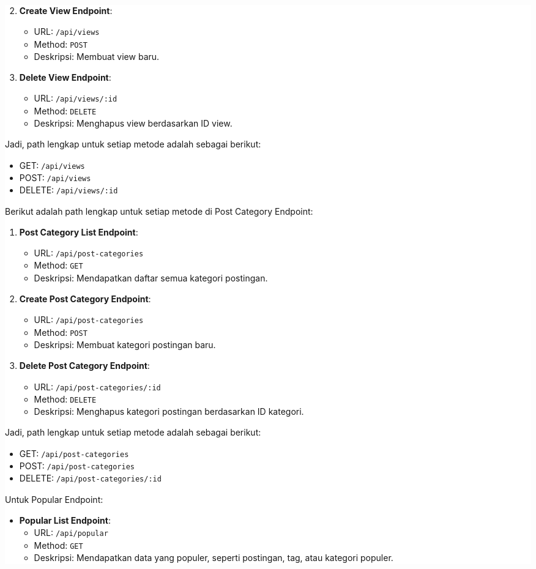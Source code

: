 2. **Create View Endpoint**:
   - URL: `/api/views`
   - Method: `POST`
   - Deskripsi: Membuat view baru.

3. **Delete View Endpoint**:
   - URL: `/api/views/:id`
   - Method: `DELETE`
   - Deskripsi: Menghapus view berdasarkan ID view.

Jadi, path lengkap untuk setiap metode adalah sebagai berikut:
- GET: `/api/views`
- POST: `/api/views`
- DELETE: `/api/views/:id`


Berikut adalah path lengkap untuk setiap metode di Post Category Endpoint:

1. **Post Category List Endpoint**:
   - URL: `/api/post-categories`
   - Method: `GET`
   - Deskripsi: Mendapatkan daftar semua kategori postingan.

2. **Create Post Category Endpoint**:
   - URL: `/api/post-categories`
   - Method: `POST`
   - Deskripsi: Membuat kategori postingan baru.

3. **Delete Post Category Endpoint**:
   - URL: `/api/post-categories/:id`
   - Method: `DELETE`
   - Deskripsi: Menghapus kategori postingan berdasarkan ID kategori.

Jadi, path lengkap untuk setiap metode adalah sebagai berikut:
- GET: `/api/post-categories`
- POST: `/api/post-categories`
- DELETE: `/api/post-categories/:id`

Untuk Popular Endpoint:

- **Popular List Endpoint**:
   - URL: `/api/popular`
   - Method: `GET`
   - Deskripsi: Mendapatkan data yang populer, seperti postingan, tag, atau kategori populer.

